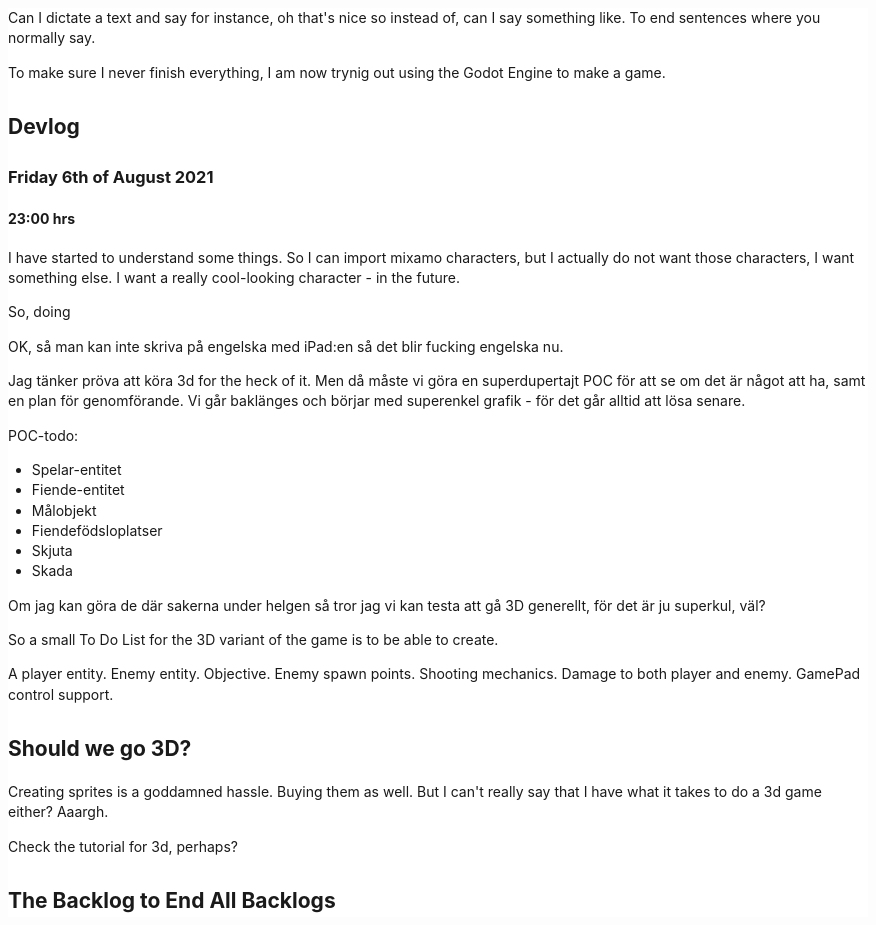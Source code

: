 Can I dictate a text and say for instance, oh that's nice so instead of, can I say something like. To end sentences where you normally say.


To make sure I never finish everything, I am now trynig out using the Godot Engine to make a game.

## Devlog

### Friday 6th of August 2021

#### 23:00 hrs

I have started to understand some things. So I can import mixamo characters, but I actually do not want those characters, I want something else. I want a really cool-looking character - in the future.

So, doing

OK, så man kan inte skriva på engelska med iPad:en så det blir fucking engelska nu.

Jag tänker pröva att köra 3d for the heck of it. Men då måste vi göra en superdupertajt POC för att se om det är något att ha, samt en plan för genomförande. Vi går baklänges och börjar med superenkel grafik - för det går alltid att lösa senare.

POC-todo:
* Spelar-entitet
* Fiende-entitet
* Målobjekt
* Fiendefödsloplatser
* Skjuta
* Skada

Om jag kan göra de där sakerna under helgen så tror jag vi kan testa att gå 3D generellt, för det är ju superkul, väl?

So a small To Do List for the 3D variant of the game is to be able to create. 

A player entity. 
Enemy entity. 
Objective. 
Enemy spawn points. 
Shooting mechanics. 
Damage to both player and enemy.
GamePad control support.


## Should we go 3D?

Creating sprites is a goddamned hassle. Buying them as well. But I can't really say that I have what it takes to do a 3d game either? Aaargh.

Check the tutorial for 3d, perhaps?


## The Backlog to End All Backlogs
